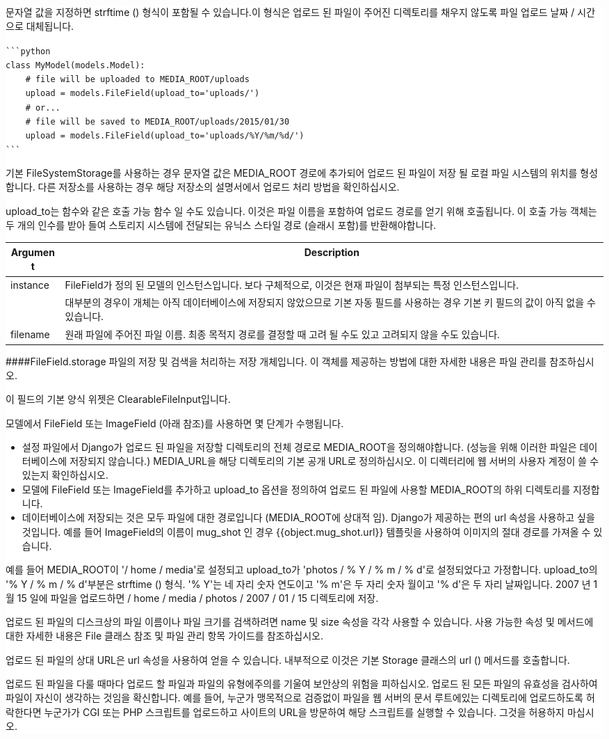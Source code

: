 문자열 값을 지정하면 strftime () 형식이 포함될 수 있습니다.이 형식은 업로드 된 파일이 주어진 디렉토리를 채우지 않도록 파일 업로드 날짜 / 시간으로 대체됩니다.

	```python
	class MyModel(models.Model):
	    # file will be uploaded to MEDIA_ROOT/uploads
	    upload = models.FileField(upload_to='uploads/')
	    # or...
	    # file will be saved to MEDIA_ROOT/uploads/2015/01/30
	    upload = models.FileField(upload_to='uploads/%Y/%m/%d/')
	```
기본 FileSystemStorage를 사용하는 경우 문자열 값은 MEDIA_ROOT 경로에 추가되어 업로드 된 파일이 저장 될 로컬 파일 시스템의 위치를 ​​형성합니다. 다른 저장소를 사용하는 경우 해당 저장소의 설명서에서 업로드 처리 방법을 확인하십시오.

upload_to는 함수와 같은 호출 가능 함수 일 수도 있습니다. 이것은 파일 이름을 포함하여 업로드 경로를 얻기 위해 호출됩니다. 이 호출 가능 객체는 두 개의 인수를 받아 들여 스토리지 시스템에 전달되는 유닉스 스타일 경로 (슬래시 포함)를 반환해야합니다.


|Argument|Description|
|---|---|
|instance|FileField가 정의 된 모델의 인스턴스입니다. 보다 구체적으로, 이것은 현재 파일이 첨부되는 특정 인스턴스입니다.|
||대부분의 경우이 개체는 아직 데이터베이스에 저장되지 않았으므로 기본 자동 필드를 사용하는 경우 기본 키 필드의 값이 아직 없을 수 있습니다.|
|filename|원래 파일에 주어진 파일 이름. 최종 목적지 경로를 결정할 때 고려 될 수도 있고 고려되지 않을 수도 있습니다.|

####FileField.storage
파일의 저장 및 검색을 처리하는 저장 개체입니다. 이 객체를 제공하는 방법에 대한 자세한 내용은 파일 관리를 참조하십시오.

이 필드의 기본 양식 위젯은 ClearableFileInput입니다.

모델에서 FileField 또는 ImageField (아래 참조)를 사용하면 몇 단계가 수행됩니다.

* 설정 파일에서 Django가 업로드 된 파일을 저장할 디렉토리의 전체 경로로 MEDIA_ROOT을 정의해야합니다. (성능을 위해 이러한 파일은 데이터베이스에 저장되지 않습니다.) MEDIA_URL을 해당 디렉토리의 기본 공개 URL로 정의하십시오. 이 디렉터리에 웹 서버의 사용자 계정이 쓸 수 있는지 확인하십시오.
* 모델에 FileField 또는 ImageField를 추가하고 upload_to 옵션을 정의하여 업로드 된 파일에 사용할 MEDIA_ROOT의 하위 디렉토리를 지정합니다.
* 데이터베이스에 저장되는 것은 모두 파일에 대한 경로입니다 (MEDIA_ROOT에 상대적 임). Django가 제공하는 편의 url 속성을 사용하고 싶을 것입니다. 예를 들어 ImageField의 이름이 mug_shot 인 경우 {{object.mug_shot.url}} 템플릿을 사용하여 이미지의 절대 경로를 가져올 수 있습니다.

예를 들어 MEDIA_ROOT이 '/ home / media'로 설정되고 upload_to가 'photos / % Y / % m / % d'로 설정되었다고 가정합니다. upload_to의 '% Y / % m / % d'부분은 strftime () 형식.
'% Y'는 네 자리 숫자 연도이고 '% m'은 두 자리 숫자 월이고 '% d'은 두 자리 날짜입니다. 2007 년 1 월 15 일에 파일을 업로드하면 / home / media / photos / 2007 / 01 / 15 디렉토리에 저장.

업로드 된 파일의 디스크상의 파일 이름이나 파일 크기를 검색하려면 name 및 size 속성을 각각 사용할 수 있습니다. 사용 가능한 속성 및 메서드에 대한 자세한 내용은 File 클래스 참조 및 파일 관리 항목 가이드를 참조하십시오.

업로드 된 파일의 상대 URL은 url 속성을 사용하여 얻을 수 있습니다. 내부적으로 이것은 기본 Storage 클래스의 url () 메서드를 호출합니다.

업로드 된 파일을 다룰 때마다 업로드 할 파일과 파일의 유형에주의를 기울여 보안상의 위험을 피하십시오. 업로드 된 모든 파일의 유효성을 검사하여 파일이 자신이 생각하는 것임을 확신합니다. 예를 들어, 누군가 맹목적으로 검증없이 파일을 웹 서버의 문서 루트에있는 디렉토리에 업로드하도록 허락한다면 누군가가 CGI 또는 PHP 스크립트를 업로드하고 사이트의 URL을 방문하여 해당 스크립트를 실행할 수 있습니다. 그것을 허용하지 마십시오.
